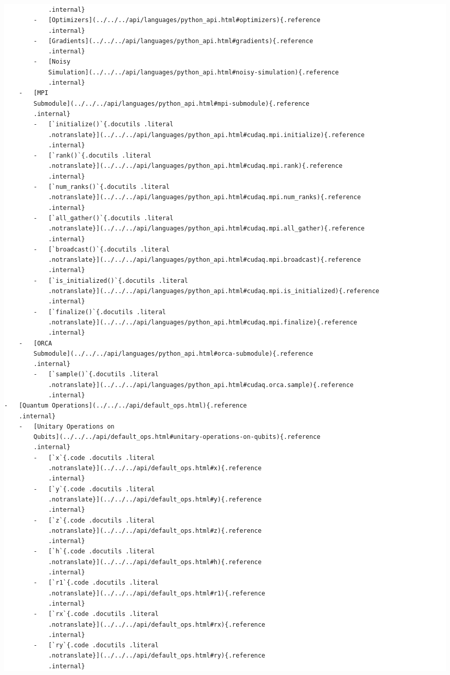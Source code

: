                 .internal}
            -   [Optimizers](../../../api/languages/python_api.html#optimizers){.reference
                .internal}
            -   [Gradients](../../../api/languages/python_api.html#gradients){.reference
                .internal}
            -   [Noisy
                Simulation](../../../api/languages/python_api.html#noisy-simulation){.reference
                .internal}
        -   [MPI
            Submodule](../../../api/languages/python_api.html#mpi-submodule){.reference
            .internal}
            -   [`initialize()`{.docutils .literal
                .notranslate}](../../../api/languages/python_api.html#cudaq.mpi.initialize){.reference
                .internal}
            -   [`rank()`{.docutils .literal
                .notranslate}](../../../api/languages/python_api.html#cudaq.mpi.rank){.reference
                .internal}
            -   [`num_ranks()`{.docutils .literal
                .notranslate}](../../../api/languages/python_api.html#cudaq.mpi.num_ranks){.reference
                .internal}
            -   [`all_gather()`{.docutils .literal
                .notranslate}](../../../api/languages/python_api.html#cudaq.mpi.all_gather){.reference
                .internal}
            -   [`broadcast()`{.docutils .literal
                .notranslate}](../../../api/languages/python_api.html#cudaq.mpi.broadcast){.reference
                .internal}
            -   [`is_initialized()`{.docutils .literal
                .notranslate}](../../../api/languages/python_api.html#cudaq.mpi.is_initialized){.reference
                .internal}
            -   [`finalize()`{.docutils .literal
                .notranslate}](../../../api/languages/python_api.html#cudaq.mpi.finalize){.reference
                .internal}
        -   [ORCA
            Submodule](../../../api/languages/python_api.html#orca-submodule){.reference
            .internal}
            -   [`sample()`{.docutils .literal
                .notranslate}](../../../api/languages/python_api.html#cudaq.orca.sample){.reference
                .internal}
    -   [Quantum Operations](../../../api/default_ops.html){.reference
        .internal}
        -   [Unitary Operations on
            Qubits](../../../api/default_ops.html#unitary-operations-on-qubits){.reference
            .internal}
            -   [`x`{.code .docutils .literal
                .notranslate}](../../../api/default_ops.html#x){.reference
                .internal}
            -   [`y`{.code .docutils .literal
                .notranslate}](../../../api/default_ops.html#y){.reference
                .internal}
            -   [`z`{.code .docutils .literal
                .notranslate}](../../../api/default_ops.html#z){.reference
                .internal}
            -   [`h`{.code .docutils .literal
                .notranslate}](../../../api/default_ops.html#h){.reference
                .internal}
            -   [`r1`{.code .docutils .literal
                .notranslate}](../../../api/default_ops.html#r1){.reference
                .internal}
            -   [`rx`{.code .docutils .literal
                .notranslate}](../../../api/default_ops.html#rx){.reference
                .internal}
            -   [`ry`{.code .docutils .literal
                .notranslate}](../../../api/default_ops.html#ry){.reference
                .internal}